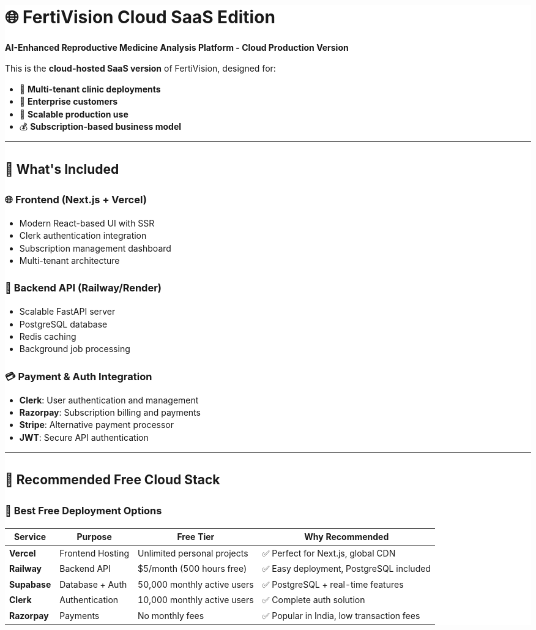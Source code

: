 # 🌐 FertiVision Cloud SaaS Edition

**AI-Enhanced Reproductive Medicine Analysis Platform - Cloud Production Version**

This is the **cloud-hosted SaaS version** of FertiVision, designed for:
- 🏥 **Multi-tenant clinic deployments**
- 💼 **Enterprise customers**
- 🚀 **Scalable production use**
- 💰 **Subscription-based business model**

---

## 🎯 **What's Included**

### 🌐 **Frontend (Next.js + Vercel)**
- Modern React-based UI with SSR
- Clerk authentication integration
- Subscription management dashboard
- Multi-tenant architecture

### 🔌 **Backend API (Railway/Render)**
- Scalable FastAPI server
- PostgreSQL database
- Redis caching
- Background job processing

### 💳 **Payment & Auth Integration**
- **Clerk**: User authentication and management
- **Razorpay**: Subscription billing and payments
- **Stripe**: Alternative payment processor
- **JWT**: Secure API authentication

---

## 🚀 **Recommended Free Cloud Stack**

### 🎯 **Best Free Deployment Options**

| Service | Purpose | Free Tier | Why Recommended |
|---------|---------|-----------|-----------------|
| **Vercel** | Frontend Hosting | Unlimited personal projects | ✅ Perfect for Next.js, global CDN |
| **Railway** | Backend API | $5/month (500 hours free) | ✅ Easy deployment, PostgreSQL included |
| **Supabase** | Database + Auth | 50,000 monthly active users | ✅ PostgreSQL + real-time features |
| **Clerk** | Authentication | 10,000 monthly active users | ✅ Complete auth solution |
| **Razorpay** | Payments | No monthly fees | ✅ Popular in India, low transaction fees |
